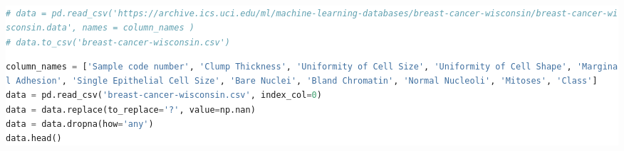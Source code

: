 
```python
# data = pd.read_csv('https://archive.ics.uci.edu/ml/machine-learning-databases/breast-cancer-wisconsin/breast-cancer-wisconsin.data', names = column_names )
# data.to_csv('breast-cancer-wisconsin.csv')
```


```python
column_names = ['Sample code number', 'Clump Thickness', 'Uniformity of Cell Size', 'Uniformity of Cell Shape', 'Marginal Adhesion', 'Single Epithelial Cell Size', 'Bare Nuclei', 'Bland Chromatin', 'Normal Nucleoli', 'Mitoses', 'Class']
data = pd.read_csv('breast-cancer-wisconsin.csv', index_col=0)
data = data.replace(to_replace='?', value=np.nan)
data = data.dropna(how='any')
data.head()
```


<div>
<style scoped>
    .dataframe tbody tr th:only-of-type {
        vertical-align: middle;
    }

    .dataframe tbody tr th {
        vertical-align: top;
    }
    
    .dataframe thead th {
        text-align: right;
    }

<table border="1" class="dataframe">
  <thead>
    <tr style="text-align: right;">
      <th></th>
      <th>Sample code number</th>
      <th>Clump Thickness</th>
      <th>Uniformity of Cell Size</th>
      <th>Uniformity of Cell Shape</th>
      <th>Marginal Adhesion</th>
      <th>Single Epithelial Cell Size</th>
      <th>Bare Nuclei</th>
      <th>Bland Chromatin</th>
      <th>Normal Nucleoli</th>
      <th>Mitoses</th>
      <th>Class</th>
    </tr>
  </thead>
  <tbody>
    <tr>
      <th>0</th>
      <td>1000025</td>
      <td>5</td>
      <td>1</td>
      <td>1</td>
      <td>1</td>
      <td>2</td>
      <td>1</td>
      <td>3</td>
      <td>1</td>
      <td>1</td>
      <td>2</td>
    </tr>
    <tr>
      <th>1</th>
      <td>1002945</td>